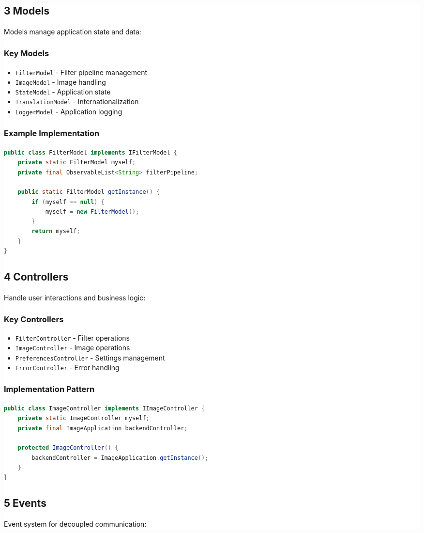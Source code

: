 ## 3 Models
Models manage application state and data:

### Key Models
- `FilterModel` - Filter pipeline management
- `ImageModel` - Image handling
- `StateModel` - Application state
- `TranslationModel` - Internationalization
- `LoggerModel` - Application logging

### Example Implementation
```java
public class FilterModel implements IFilterModel {
    private static FilterModel myself;
    private final ObservableList<String> filterPipeline;
    
    public static FilterModel getInstance() {
        if (myself == null) {
            myself = new FilterModel();
        }
        return myself;
    }
}
```

## 4 Controllers
Handle user interactions and business logic:

### Key Controllers
- `FilterController` - Filter operations
- `ImageController` - Image operations
- `PreferencesController` - Settings management
- `ErrorController` - Error handling

### Implementation Pattern
```java
public class ImageController implements IImageController {
    private static ImageController myself;
    private final ImageApplication backendController;
    
    protected ImageController() {
        backendController = ImageApplication.getInstance();
    }
}
```

## 5 Events
Event system for decoupled communication:
